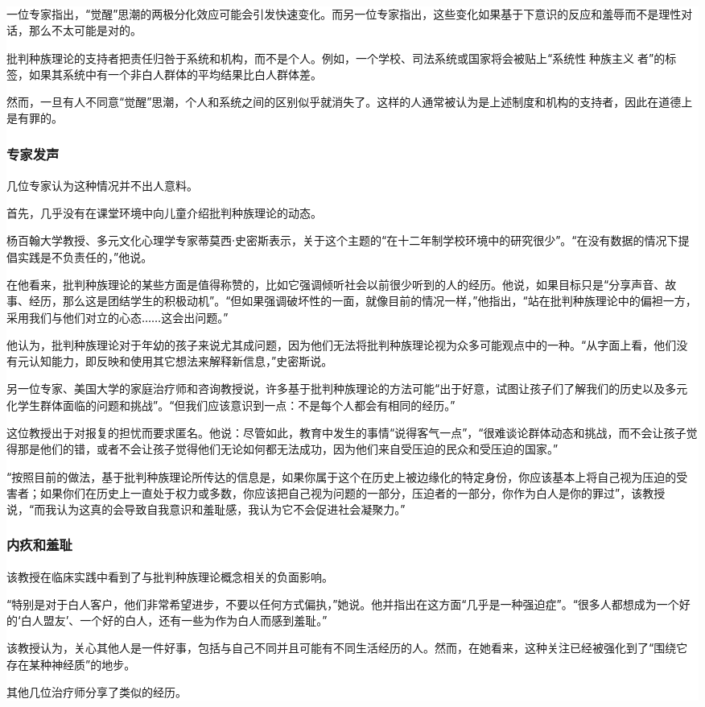  </p>
 <p>
  一位专家指出，“觉醒”思潮的两极分化效应可能会引发快速变化。而另一位专家指出，这些变化如果基于下意识的反应和羞辱而不是理性对话，那么不太可能是对的。
 </p>
 <p>
  批判种族理论的支持者把责任归咎于系统和机构，而不是个人。例如，一个学校、司法系统或国家将会被贴上“系统性
  <ok href="/term/3622">
   种族主义
  </ok>
  者”的标签，如果其系统中有一个非白人群体的平均结果比白人群体差。
 </p>
 <p>
  然而，一旦有人不同意“觉醒”思潮，个人和系统之间的区别似乎就消失了。这样的人通常被认为是上述制度和机构的支持者，因此在道德上是有罪的。
 </p>
 <h3>
  专家发声
 </h3>
 <p>
  几位专家认为这种情况并不出人意料。
 </p>
 <p>
  首先，几乎没有在课堂环境中向儿童介绍批判种族理论的动态。
 </p>
 <p>
  杨百翰大学教授、多元文化心理学专家蒂莫西·史密斯表示，关于这个主题的“在十二年制学校环境中的研究很少”。“在没有数据的情况下提倡实践是不负责任的，”他说。
 </p>
 <p>
  在他看来，批判种族理论的某些方面是值得称赞的，比如它强调倾听社会以前很少听到的人的经历。他说，如果目标只是“分享声音、故事、经历，那么这是团结学生的积极动机”。“但如果强调破坏性的一面，就像目前的情况一样，”他指出，“站在批判种族理论中的偏袒一方，采用我们与他们对立的心态……这会出问题。”
 </p>
 <p>
  他认为，批判种族理论对于年幼的孩子来说尤其成问题，因为他们无法将批判种族理论视为众多可能观点中的一种。“从字面上看，他们没有元认知能力，即反映和使用其它想法来解释新信息，”史密斯说。
 </p>
 <p>
  另一位专家、美国大学的家庭治疗师和咨询教授说，许多基于批判种族理论的方法可能“出于好意，试图让孩子们了解我们的历史以及多元化学生群体面临的问题和挑战”。“但我们应该意识到一点：不是每个人都会有相同的经历。”
 </p>
 <div class="AD_Embed__Wrap-sc-1xslmin-0 igMuqX module desktop">
  <div>
  </div>
 </div>
 <p>
  这位教授出于对报复的担忧而要求匿名。他说：尽管如此，教育中发生的事情“说得客气一点”，“很难谈论群体动态和挑战，而不会让孩子觉得那是他们的错，或者不会让孩子觉得他们无论如何都无法成功，因为他们来自受压迫的民众和受压迫的国家。”
 </p>
 <p>
  “按照目前的做法，基于批判种族理论所传达的信息是，如果你属于这个在历史上被边缘化的特定身份，你应该基本上将自己视为压迫的受害者；如果你们在历史上一直处于权力或多数，你应该把自己视为问题的一部分，压迫者的一部分，你作为白人是你的罪过”，该教授说，“而我认为这真的会导致自我意识和羞耻感，我认为它不会促进社会凝聚力。”
 </p>
 <h3>
  内疚和羞耻
 </h3>
 <p>
  该教授在临床实践中看到了与批判种族理论概念相关的负面影响。
 </p>
 <p>
  “特别是对于白人客户，他们非常希望进步，不要以任何方式偏执，”她说。他并指出在这方面“几乎是一种强迫症”。“很多人都想成为一个好的‘白人盟友’、一个好的白人，还有一些为作为白人而感到羞耻。”
 </p>
 <p>
  该教授认为，关心其他人是一件好事，包括与自己不同并且可能有不同生活经历的人。然而，在她看来，这种关注已经被强化到了“围绕它存在某种神经质”的地步。
 </p>
 <p>
  其他几位治疗师分享了类似的经历。
 </p>